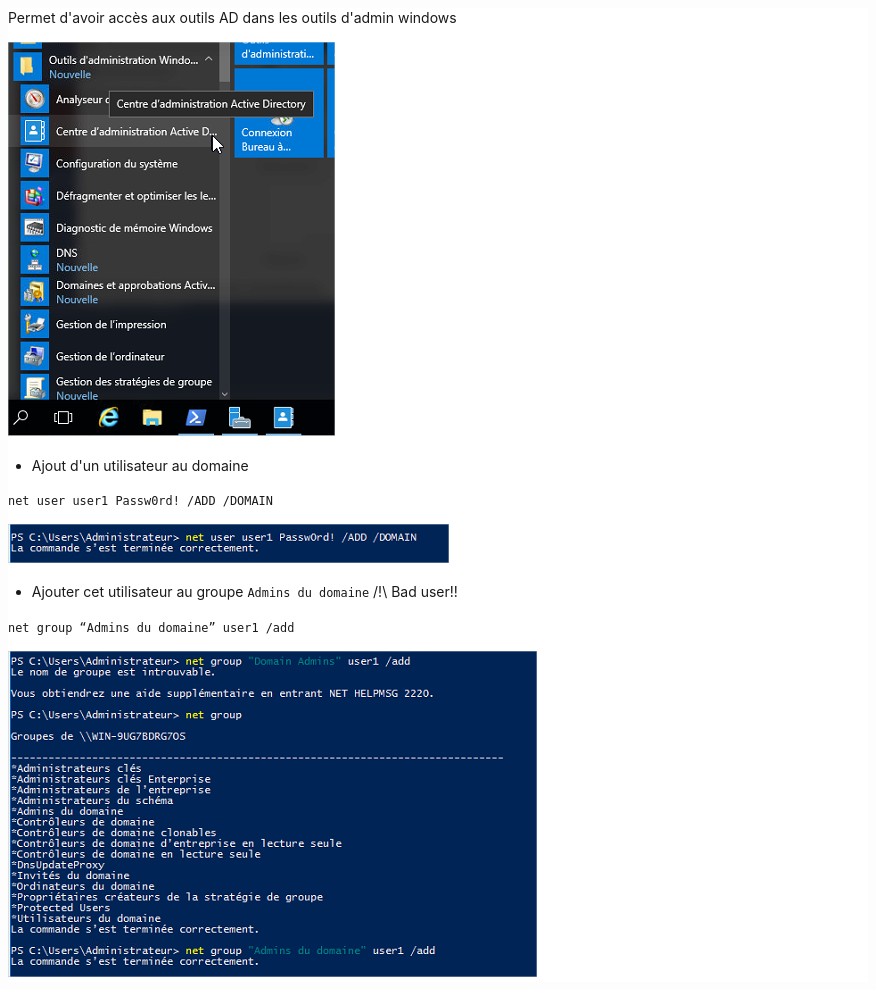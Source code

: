 Permet d'avoir accès aux outils AD dans les outils d'admin windows

![6ab6d469ee1f77f1a5e8815780f2044e.png](/img/4a37c894d61741c0a6b8f3984c3308ad.png)

- Ajout d'un utilisateur au domaine

`net user user1 Passw0rd! /ADD /DOMAIN`

![dd010a140320e8c9ce15aeec257184fe.png](/img/c4118daaaa60431d8e9476ba23861e4a.png)

- Ajouter cet utilisateur au groupe `Admins du domaine` /!\ Bad user!!

`net group “Admins du domaine” user1 /add`

![d3db31878a7d3095871d2a83057d652a.png](/img/7bb47c789d1f4db28854bb087fbf5747.png)
